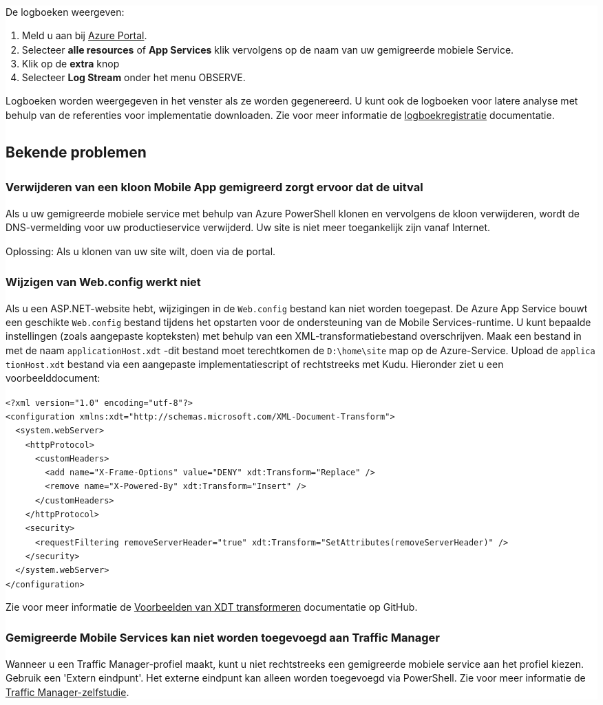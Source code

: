 De logboeken weergeven:

1. Meld u aan bij [Azure Portal].
2. Selecteer **alle resources** of **App Services** klik vervolgens op de naam van uw gemigreerde mobiele Service.
3. Klik op de **extra** knop
4. Selecteer **Log Stream** onder het menu OBSERVE.

Logboeken worden weergegeven in het venster als ze worden gegenereerd.  U kunt ook de logboeken voor latere analyse met behulp van de referenties voor implementatie downloaden. Zie voor meer informatie de [logboekregistratie] documentatie.

## <a name="known-issues"></a>Bekende problemen
### <a name="deleting-a-migrated-mobile-app-clone-causes-a-site-outage"></a>Verwijderen van een kloon Mobile App gemigreerd zorgt ervoor dat de uitval
Als u uw gemigreerde mobiele service met behulp van Azure PowerShell klonen en vervolgens de kloon verwijderen, wordt de DNS-vermelding voor uw productieservice verwijderd.  Uw site is niet meer toegankelijk zijn vanaf Internet.  

Oplossing: Als u klonen van uw site wilt, doen via de portal.

### <a name="changing-webconfig-does-not-work"></a>Wijzigen van Web.config werkt niet
Als u een ASP.NET-website hebt, wijzigingen in de `Web.config` bestand kan niet worden toegepast.  De Azure App Service bouwt een geschikte `Web.config` bestand tijdens het opstarten voor de ondersteuning van de Mobile Services-runtime.  U kunt bepaalde instellingen (zoals aangepaste kopteksten) met behulp van een XML-transformatiebestand overschrijven.  Maak een bestand in met de naam `applicationHost.xdt` -dit bestand moet terechtkomen de `D:\home\site` map op de Azure-Service.  Upload de `applicationHost.xdt` bestand via een aangepaste implementatiescript of rechtstreeks met Kudu.  Hieronder ziet u een voorbeelddocument:

```
<?xml version="1.0" encoding="utf-8"?>
<configuration xmlns:xdt="http://schemas.microsoft.com/XML-Document-Transform">
  <system.webServer>
    <httpProtocol>
      <customHeaders>
        <add name="X-Frame-Options" value="DENY" xdt:Transform="Replace" />
        <remove name="X-Powered-By" xdt:Transform="Insert" />
      </customHeaders>
    </httpProtocol>
    <security>
      <requestFiltering removeServerHeader="true" xdt:Transform="SetAttributes(removeServerHeader)" />
    </security>
  </system.webServer>
</configuration>
```

Zie voor meer informatie de [Voorbeelden van XDT transformeren] documentatie op GitHub.

### <a name="migrated-mobile-services-cannot-be-added-to-traffic-manager"></a>Gemigreerde Mobile Services kan niet worden toegevoegd aan Traffic Manager
Wanneer u een Traffic Manager-profiel maakt, kunt u niet rechtstreeks een gemigreerde mobiele service aan het profiel kiezen.  Gebruik een 'Extern eindpunt'.  Het externe eindpunt kan alleen worden toegevoegd via PowerShell.  Zie voor meer informatie de [Traffic Manager-zelfstudie](https://azure.microsoft.com/blog/azure-traffic-manager-external-endpoints-and-weighted-round-robin-via-powershell/).


[0]: ./media/app-service-mobile-migrating-from-mobile-services/migrate-to-app-service-button.PNG
[1]: ./media/app-service-mobile-migrating-from-mobile-services/migration-activity-monitor.png
[2]: ./media/app-service-mobile-migrating-from-mobile-services/triggering-job-with-postman.png
[prijzen van App Service]: https://azure.microsoft.com/pricing/details/app-service/
[Application Insights]: ../application-insights/app-insights-overview.md
[Automatisch schalen]: ../app-service/web-sites-scale.md
[Azure App Service]: ../app-service/app-service-web-overview.md
[Klassieke Azure-portal]: https://manage.windowsazure.com
[Azure Portal]: https://portal.azure.com
[Azure Region]: https://azure.microsoft.com/regions/
[Abonnementen voor Azure Scheduler]: ../scheduler/scheduler-plans-billing.md
[continu implementeren]: ../app-service/app-service-continuous-deployment.md
[Uw gemengde naamruimten converteren]: https://azure.microsoft.com/blog/updates-from-notification-hubs-independent-nuget-installation-model-pmt-and-more/
[curl]: https://curl.haxx.se/
[Aangepaste domeinnamen]: ../app-service/app-service-web-tutorial-custom-domain.md
[Fiddler]: https://www.telerik.com/fiddler
[algemene beschikbaarheid van Azure App Service]: https://azure.microsoft.com/blog/announcing-general-availability-of-app-service-mobile-apps/
[Hybrid Connections]: ../app-service/app-service-hybrid-connections.md
[Logboekregistratie]: ../app-service/web-sites-enable-diagnostic-log.md
[Node.js-SDK voor mobiele Apps]: https://github.com/azure/azure-mobile-apps-node
[Mobile Services versus App Service]: app-service-mobile-value-prop-migration-from-mobile-services.md
[Notification Hubs]: ../notification-hubs/notification-hubs-push-notification-overview.md
[Bewaking van toepassingsprestaties]: ../app-service/web-sites-monitor.md
[Postman]: https://www.getpostman.com/
[faseringssleuven]: ../app-service/web-sites-staged-publishing.md
[VNet]: ../app-service/web-sites-integrate-with-vnet.md
[Voorbeelden van XDT transformeren]: https://github.com/projectkudu/kudu/wiki/Xdt-transform-samples
[Functies]: ../azure-functions/functions-overview.md